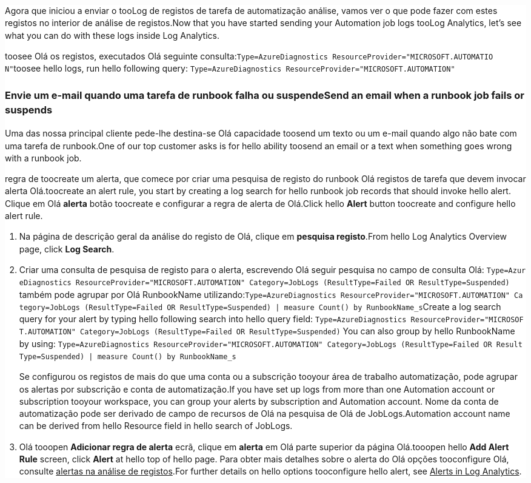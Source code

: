 <span data-ttu-id="6138b-241">Agora que iniciou a enviar o tooLog de registos de tarefa de automatização análise, vamos ver o que pode fazer com estes registos no interior de análise de registos.</span><span class="sxs-lookup"><span data-stu-id="6138b-241">Now that you have started sending your Automation job logs tooLog Analytics, let’s see what you can do with these logs inside Log Analytics.</span></span>

<span data-ttu-id="6138b-242">toosee Olá os registos, executados Olá seguinte consulta:`Type=AzureDiagnostics ResourceProvider="MICROSOFT.AUTOMATION"`</span><span class="sxs-lookup"><span data-stu-id="6138b-242">toosee hello logs, run hello following query: `Type=AzureDiagnostics ResourceProvider="MICROSOFT.AUTOMATION"`</span></span>

### <a name="send-an-email-when-a-runbook-job-fails-or-suspends"></a><span data-ttu-id="6138b-243">Envie um e-mail quando uma tarefa de runbook falha ou suspende</span><span class="sxs-lookup"><span data-stu-id="6138b-243">Send an email when a runbook job fails or suspends</span></span>
<span data-ttu-id="6138b-244">Uma das nossa principal cliente pede-lhe destina-se Olá capacidade toosend um texto ou um e-mail quando algo não bate com uma tarefa de runbook.</span><span class="sxs-lookup"><span data-stu-id="6138b-244">One of our top customer asks is for hello ability toosend an email or a text when something goes wrong with a runbook job.</span></span>   

<span data-ttu-id="6138b-245">regra de toocreate um alerta, que comece por criar uma pesquisa de registo do runbook Olá registos de tarefa que devem invocar alerta Olá.</span><span class="sxs-lookup"><span data-stu-id="6138b-245">toocreate an alert rule, you start by creating a log search for hello runbook job records that should invoke hello alert.</span></span>  <span data-ttu-id="6138b-246">Clique em Olá **alerta** botão toocreate e configurar a regra de alerta de Olá.</span><span class="sxs-lookup"><span data-stu-id="6138b-246">Click hello **Alert** button toocreate and configure hello alert rule.</span></span>

1. <span data-ttu-id="6138b-247">Na página de descrição geral da análise do registo de Olá, clique em **pesquisa registo**.</span><span class="sxs-lookup"><span data-stu-id="6138b-247">From hello Log Analytics Overview page, click **Log Search**.</span></span>
2. <span data-ttu-id="6138b-248">Criar uma consulta de pesquisa de registo para o alerta, escrevendo Olá seguir pesquisa no campo de consulta Olá: `Type=AzureDiagnostics ResourceProvider="MICROSOFT.AUTOMATION" Category=JobLogs (ResultType=Failed OR ResultType=Suspended)` também pode agrupar por Olá RunbookName utilizando:`Type=AzureDiagnostics ResourceProvider="MICROSOFT.AUTOMATION" Category=JobLogs (ResultType=Failed OR ResultType=Suspended) | measure Count() by RunbookName_s`</span><span class="sxs-lookup"><span data-stu-id="6138b-248">Create a log search query for your alert by typing hello following search into hello query field:  `Type=AzureDiagnostics ResourceProvider="MICROSOFT.AUTOMATION" Category=JobLogs (ResultType=Failed OR ResultType=Suspended)`  You can also group by hello RunbookName by using: `Type=AzureDiagnostics ResourceProvider="MICROSOFT.AUTOMATION" Category=JobLogs (ResultType=Failed OR ResultType=Suspended) | measure Count() by RunbookName_s`</span></span>   

   <span data-ttu-id="6138b-249">Se configurou os registos de mais do que uma conta ou a subscrição tooyour área de trabalho automatização, pode agrupar os alertas por subscrição e conta de automatização.</span><span class="sxs-lookup"><span data-stu-id="6138b-249">If you have set up logs from more than one Automation account or subscription tooyour workspace, you can group your alerts by subscription and Automation account.</span></span>  <span data-ttu-id="6138b-250">Nome da conta de automatização pode ser derivado de campo de recursos de Olá na pesquisa de Olá de JobLogs.</span><span class="sxs-lookup"><span data-stu-id="6138b-250">Automation account name can be derived from hello Resource field in hello search of JobLogs.</span></span>  
3. <span data-ttu-id="6138b-251">Olá tooopen **Adicionar regra de alerta** ecrã, clique em **alerta** em Olá parte superior da página Olá.</span><span class="sxs-lookup"><span data-stu-id="6138b-251">tooopen hello **Add Alert Rule** screen, click **Alert** at hello top of hello page.</span></span> <span data-ttu-id="6138b-252">Para obter mais detalhes sobre o alerta do Olá opções tooconfigure Olá, consulte [alertas na análise de registos](../log-analytics/log-analytics-alerts.md#alert-rules).</span><span class="sxs-lookup"><span data-stu-id="6138b-252">For further details on hello options tooconfigure hello alert, see [Alerts in Log Analytics](../log-analytics/log-analytics-alerts.md#alert-rules).</span></span>
